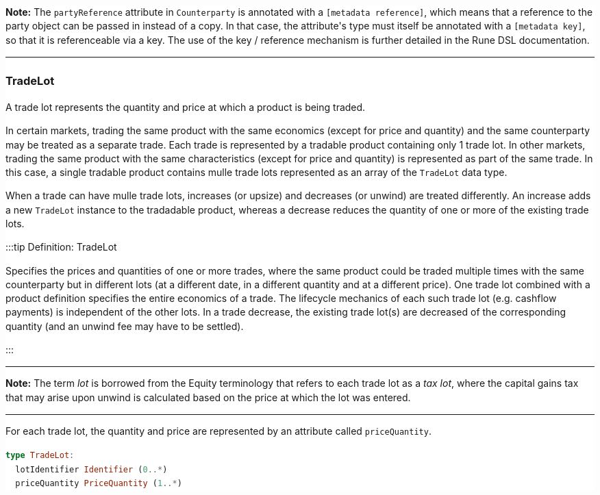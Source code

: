 **Note:**
The `partyReference` attribute in `Counterparty` is annotated with a
`[metadata reference]`, which means that a reference to the party object
can be passed in instead of a copy. In that case, the attribute's type
must itself be annotated with a `[metadata key]`, so that it is
referenceable via a key. The use of the key / reference mechanism is
further detailed in the Rune DSL documentation.

---

### TradeLot

A trade lot represents the quantity and price at which a product is
being traded.

In certain markets, trading the same product with the same economics
(except for price and quantity) and the same counterparty may be treated
as a separate trade. Each trade is represented by a tradable product
containing only 1 trade lot. In other markets, trading the same product
with the same characteristics (except for price and quantity) is
represented as part of the same trade. In this case, a single tradable
product contains mulle trade lots represented as an array of the
`TradeLot` data type.

When a trade can have mulle trade lots, increases (or upsize) and
decreases (or unwind) are treated differently. An increase adds a new
`TradeLot` instance to the tradadable product, whereas a decrease
reduces the quantity of one or more of the existing trade lots.

:::tip Definition: TradeLot

Specifies the prices and quantities of one or more trades, where the 
same product could be traded multiple times with the same counterparty 
but in different lots (at a different date, in a different quantity and 
at a different price). One trade lot combined with a product definition 
specifies the entire economics of a trade. The lifecycle mechanics of each 
such trade lot (e.g. cashflow payments) is independent of the other lots. 
In a trade decrease, the existing trade lot(s) are decreased of the 
corresponding quantity (and an unwind fee may have to be settled).

:::

---
**Note:**
The term *lot* is borrowed from the Equity terminology that refers to
each trade lot as a *tax lot*, where the capital gains tax that may
arise upon unwind is calculated based on the price at which the lot was
entered.

---

For each trade lot, the quantity and price are represented by an
attribute called `priceQuantity`.

``` Haskell
type TradeLot:
  lotIdentifier Identifier (0..*)
  priceQuantity PriceQuantity (1..*)
```
